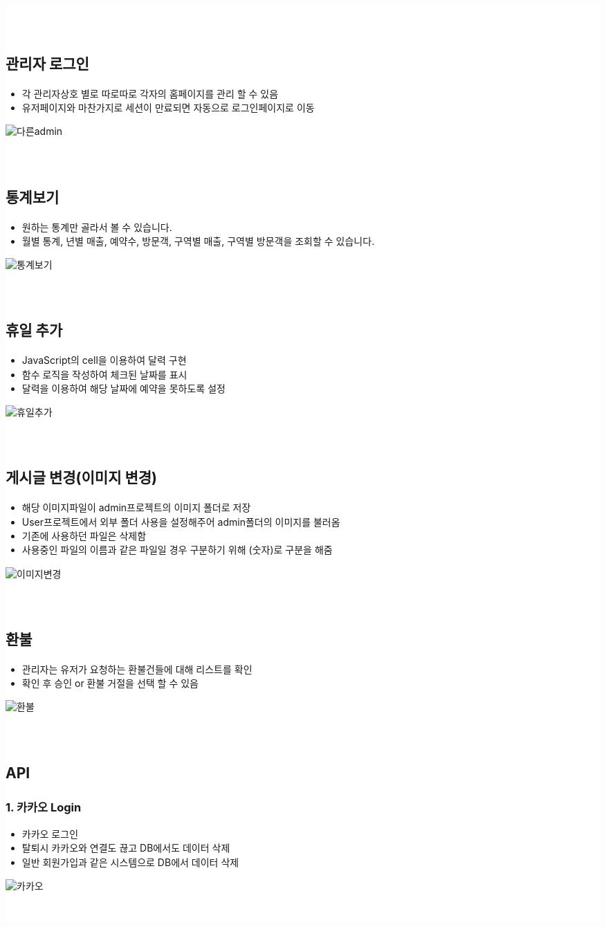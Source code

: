 <br><br>
## 관리자 로그인
- 각 관리자상호 별로 따로따로 각자의 홈페이지를 관리 할 수 있음
- 유저페이지와 마찬가지로 세션이 만료되면 자동으로 로그인페이지로 이동

![다른admin](https://user-images.githubusercontent.com/117332903/218661687-8e01e069-6f00-46ea-b027-0a6d88878d65.gif)
<br><br><br>

## 통계보기
- 원하는 통계만 골라서 볼 수 있습니다.
- 월별 통계, 년별 매출, 예약수, 방문객, 구역별 매출, 구역별 방문객을 조회할 수 있습니다.

![통계보기](https://user-images.githubusercontent.com/117332903/218662168-3a821845-020a-4389-b1bf-5dfadae77d9d.gif)
<br><br><br>

## 휴일 추가
- JavaScript의 cell을 이용하여 달력 구현
- 함수 로직을 작성하여 체크된 날짜를 표시
- 달력을 이용하여 해당 날짜에 예약을 못하도록 설정

![휴일추가](https://user-images.githubusercontent.com/117332903/218662412-bc440727-d840-4a9a-81bc-1f95e87d78e6.gif)
<br><br><br>

## 게시글 변경(이미지 변경)
- 해당 이미지파일이 admin프로젝트의 이미지 폴더로 저장
- User프로젝트에서 외부 폴더 사용을 설정해주어 admin폴더의 이미지를 불러옴
- 기존에 사용하던 파일은 삭제함
- 사용중인 파일의 이름과 같은 파일일 경우 구분하기 위해 (숫자)로 구분을 해줌

![이미지변경](https://user-images.githubusercontent.com/117332903/218695525-c05362f7-e7b2-4362-a655-a79e5dfbe34a.gif)
<br><br><br>

## 환불
- 관리자는 유저가 요청하는 환불건들에 대해 리스트를 확인
- 확인 후 승인 or 환불 거절을 선택 할 수 있음

![환불](https://user-images.githubusercontent.com/117332903/218693075-58da665b-4ee6-4398-9181-a8062725ba12.gif)
<br><br><br>

## API
### 1. 카카오 Login
- 카카오 로그인
- 탈퇴시 카카오와 연결도 끊고 DB에서도 데이터 삭제
- 일반 회원가입과 같은 시스템으로 DB에서 데이터 삭제 

![카카오](https://user-images.githubusercontent.com/117332903/218676346-55c65cb9-8312-44b4-b5a8-1e7b1590fa79.gif)
<br><br><br>
